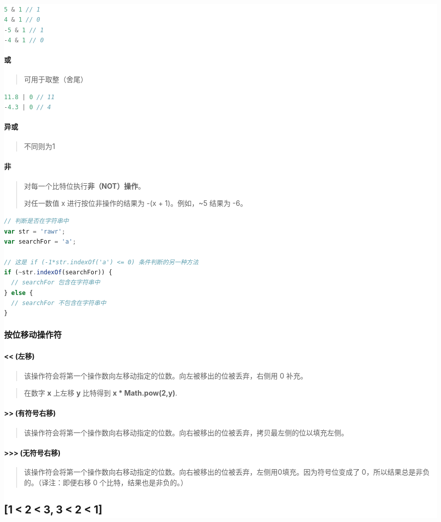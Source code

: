 ```javascript
5 & 1 // 1
4 & 1 // 0
-5 & 1 // 1
-4 & 1 // 0
```

#### 或

> 可用于取整（舍尾）

```javascript
11.8 | 0 // 11
-4.3 | 0 // 4
```

#### 异或

> 不同则为1

#### 非

> 对每一个比特位执行**非（NOT）操作**。 
>
> 对任一数值 x 进行按位非操作的结果为 -(x + 1)。例如，~5 结果为 -6。 

```javascript
// 判断是否在字符串中
var str = 'rawr';
var searchFor = 'a';

// 这是 if (-1*str.indexOf('a') <= 0) 条件判断的另一种方法
if (~str.indexOf(searchFor)) {
  // searchFor 包含在字符串中
} else {
  // searchFor 不包含在字符串中
}
```

### 按位移动操作符

#### << (左移)

>  该操作符会将第一个操作数向左移动指定的位数。向左被移出的位被丢弃，右侧用 0 补充。 

> 在数字 **x** 上左移 **y** 比特得到 **x \* Math.pow(2,y)**. 

#### >> (有符号右移)

> 该操作符会将第一个操作数向右移动指定的位数。向右被移出的位被丢弃，拷贝最左侧的位以填充左侧。 

#### >>> (无符号右移)

> 该操作符会将第一个操作数向右移动指定的位数。向右被移出的位被丢弃，左侧用0填充。因为符号位变成了 0，所以结果总是非负的。（译注：即便右移 0 个比特，结果也是非负的。） 



##  [1 < 2 < 3, 3 < 2 < 1]  
